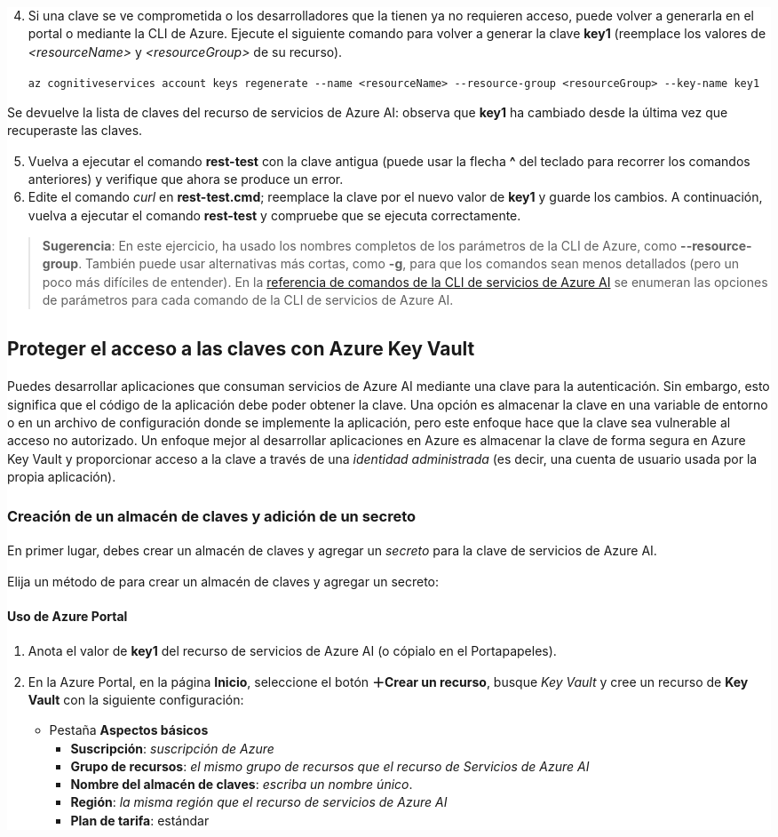 4. Si una clave se ve comprometida o los desarrolladores que la tienen ya no requieren acceso, puede volver a generarla en el portal o mediante la CLI de Azure. Ejecute el siguiente comando para volver a generar la clave **key1** (reemplace los valores de *&lt;resourceName&gt;* y *&lt;resourceGroup&gt;* de su recurso).

    ```
    az cognitiveservices account keys regenerate --name <resourceName> --resource-group <resourceGroup> --key-name key1
    ```

Se devuelve la lista de claves del recurso de servicios de Azure AI: observa que **key1** ha cambiado desde la última vez que recuperaste las claves.

5. Vuelva a ejecutar el comando **rest-test** con la clave antigua (puede usar la flecha **^** del teclado para recorrer los comandos anteriores) y verifique que ahora se produce un error.
6. Edite el comando *curl* en **rest-test.cmd**; reemplace la clave por el nuevo valor de **key1** y guarde los cambios. A continuación, vuelva a ejecutar el comando **rest-test** y compruebe que se ejecuta correctamente.

> **Sugerencia**: En este ejercicio, ha usado los nombres completos de los parámetros de la CLI de Azure, como **--resource-group**.  También puede usar alternativas más cortas, como **-g**, para que los comandos sean menos detallados (pero un poco más difíciles de entender).  En la [referencia de comandos de la CLI de servicios de Azure AI](https://docs.microsoft.com/cli/azure/cognitiveservices?view=azure-cli-latest) se enumeran las opciones de parámetros para cada comando de la CLI de servicios de Azure AI.

## Proteger el acceso a las claves con Azure Key Vault

Puedes desarrollar aplicaciones que consuman servicios de Azure AI mediante una clave para la autenticación. Sin embargo, esto significa que el código de la aplicación debe poder obtener la clave. Una opción es almacenar la clave en una variable de entorno o en un archivo de configuración donde se implemente la aplicación, pero este enfoque hace que la clave sea vulnerable al acceso no autorizado. Un enfoque mejor al desarrollar aplicaciones en Azure es almacenar la clave de forma segura en Azure Key Vault y proporcionar acceso a la clave a través de una *identidad administrada* (es decir, una cuenta de usuario usada por la propia aplicación).

### Creación de un almacén de claves y adición de un secreto

En primer lugar, debes crear un almacén de claves y agregar un *secreto* para la clave de servicios de Azure AI.

Elija un método de para crear un almacén de claves y agregar un secreto:

#### Uso de Azure Portal
1. Anota el valor de **key1** del recurso de servicios de Azure AI (o cópialo en el Portapapeles).
2. En la Azure Portal, en la página **Inicio**, seleccione el botón **&#65291;Crear un recurso**, busque *Key Vault* y cree un recurso de **Key Vault** con la siguiente configuración:

    - Pestaña **Aspectos básicos**
        - **Suscripción**: *suscripción de Azure*
        - **Grupo de recursos**: *el mismo grupo de recursos que el recurso de Servicios de Azure AI*
        - **Nombre del almacén de claves**: *escriba un nombre único*.
        - **Región**: *la misma región que el recurso de servicios de Azure AI*
        - **Plan de tarifa**: estándar
    